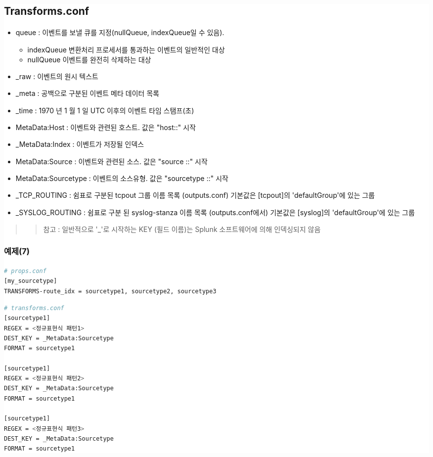## Transforms.conf

- queue : 이벤트를 보낼 큐를 지정(nullQueue, indexQueue일 수 있음).
  - indexQueue 변환처리 프로세서를 통과하는 이벤트의 일반적인 대상
  - nullQueue 이벤트를 완전히 삭제하는 대상
- _raw : 이벤트의 원시 텍스트
- _meta : 공백으로 구분된 이벤트 메타 데이터 목록
- _time : 1970 년 1 월 1 일 UTC 이후의 이벤트 타임 스탬프(초)

- MetaData:Host       : 이벤트와 관련된 호스트. 값은 "host::" 시작
- _MetaData:Index     : 이벤트가 저장될 인덱스
- MetaData:Source     : 이벤트와 관련된 소스. 값은 "source ::" 시작
- MetaData:Sourcetype : 이벤트의 소스유형. 값은 "sourcetype ::" 시작
- _TCP_ROUTING        : 쉼표로 구분된 tcpout 그룹 이름 목록 (outputs.conf) 기본값은 [tcpout]의 'defaultGroup'에 있는 그룹
- _SYSLOG_ROUTING : 쉼표로 구분 된 syslog-stanza 이름 목록 (outputs.conf에서) 기본값은 [syslog]의 'defaultGroup'에 있는 그룹

>> 참고 : 일반적으로 '_'로 시작하는 KEY (필드 이름)는 Splunk 소프트웨어에 의해 인덱싱되지 않음

### 예제(7)

```bash
# props.conf
[my_sourcetype]
TRANSFORMS-route_idx = sourcetype1, sourcetype2, sourcetype3
```


```bash
# transforms.conf
[sourcetype1]
REGEX = <정규표현식 패턴1>
DEST_KEY = _MetaData:Sourcetype
FORMAT = sourcetype1

[sourcetype1]
REGEX = <정규표현식 패턴2>
DEST_KEY = _MetaData:Sourcetype
FORMAT = sourcetype1

[sourcetype1]
REGEX = <정규표현식 패턴3>
DEST_KEY = _MetaData:Sourcetype
FORMAT = sourcetype1
```
